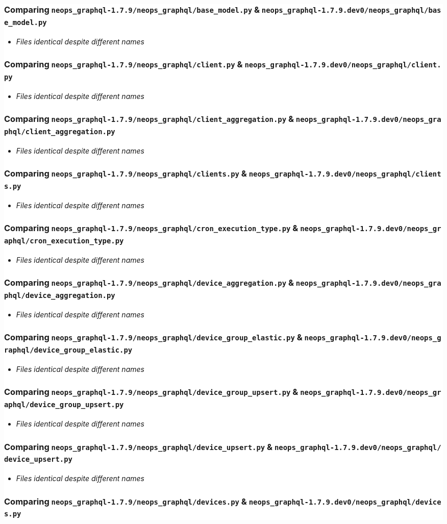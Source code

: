 ### Comparing `neops_graphql-1.7.9/neops_graphql/base_model.py` & `neops_graphql-1.7.9.dev0/neops_graphql/base_model.py`

 * *Files identical despite different names*

### Comparing `neops_graphql-1.7.9/neops_graphql/client.py` & `neops_graphql-1.7.9.dev0/neops_graphql/client.py`

 * *Files identical despite different names*

### Comparing `neops_graphql-1.7.9/neops_graphql/client_aggregation.py` & `neops_graphql-1.7.9.dev0/neops_graphql/client_aggregation.py`

 * *Files identical despite different names*

### Comparing `neops_graphql-1.7.9/neops_graphql/clients.py` & `neops_graphql-1.7.9.dev0/neops_graphql/clients.py`

 * *Files identical despite different names*

### Comparing `neops_graphql-1.7.9/neops_graphql/cron_execution_type.py` & `neops_graphql-1.7.9.dev0/neops_graphql/cron_execution_type.py`

 * *Files identical despite different names*

### Comparing `neops_graphql-1.7.9/neops_graphql/device_aggregation.py` & `neops_graphql-1.7.9.dev0/neops_graphql/device_aggregation.py`

 * *Files identical despite different names*

### Comparing `neops_graphql-1.7.9/neops_graphql/device_group_elastic.py` & `neops_graphql-1.7.9.dev0/neops_graphql/device_group_elastic.py`

 * *Files identical despite different names*

### Comparing `neops_graphql-1.7.9/neops_graphql/device_group_upsert.py` & `neops_graphql-1.7.9.dev0/neops_graphql/device_group_upsert.py`

 * *Files identical despite different names*

### Comparing `neops_graphql-1.7.9/neops_graphql/device_upsert.py` & `neops_graphql-1.7.9.dev0/neops_graphql/device_upsert.py`

 * *Files identical despite different names*

### Comparing `neops_graphql-1.7.9/neops_graphql/devices.py` & `neops_graphql-1.7.9.dev0/neops_graphql/devices.py`
